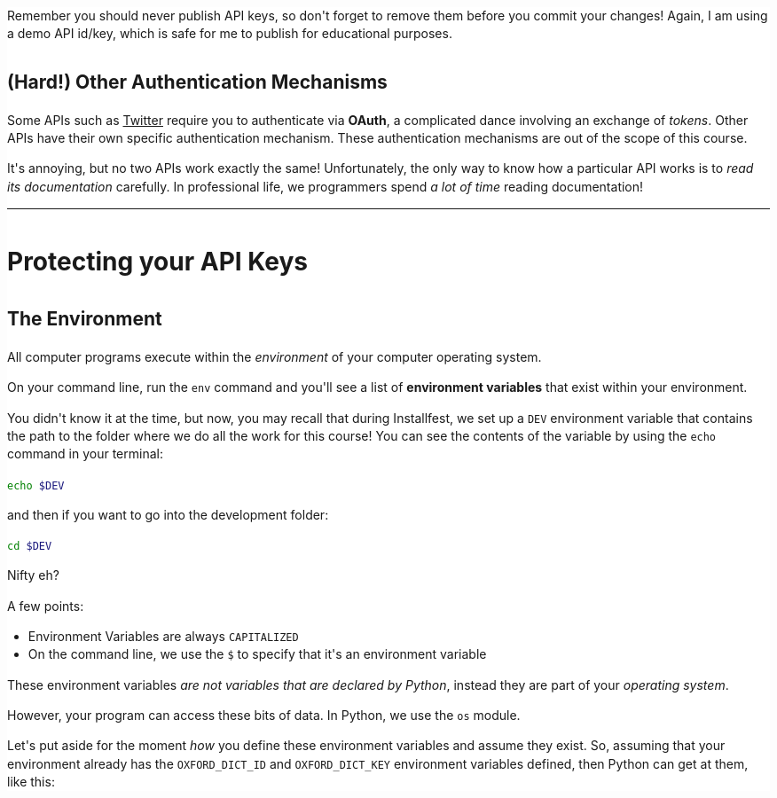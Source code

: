 Remember you should never publish API keys, so don't forget to remove them before you commit your changes! Again, I am using a demo API id/key, which is safe for me to publish for educational purposes.

## (Hard!) Other Authentication Mechanisms

Some APIs such as [Twitter](https://developer.twitter.com/en/docs/basics/authentication/api-reference) require you to authenticate via **OAuth**, a complicated dance involving an exchange of *tokens*. Other APIs have their own specific authentication mechanism. These authentication mechanisms are out of the scope of this course.

It's annoying, but no two APIs work exactly the same! Unfortunately, the only way to know how a particular API works is to *read its documentation* carefully. In professional life, we programmers spend *a lot of time* reading documentation!

---

# Protecting your API Keys

## The Environment

All computer programs execute within the *environment* of your computer operating system.

On your command line, run the `env` command and you'll see a list of **environment variables** that exist within your environment.

You didn't know it at the time, but now, you may recall that during Installfest, we set up a `DEV` environment variable that contains the path to the folder where we do all the work for this course! You can see the contents of the variable by using the `echo` command in your terminal:

```zsh
echo $DEV
```

and then if you want to go into the development folder:

```zsh
cd $DEV
```

Nifty eh?

A few points:

* Environment Variables are always `CAPITALIZED`
* On the command line, we use the `$` to specify that it's an environment variable

These environment variables *are not variables that are declared by Python*, instead they are part of your *operating system*.

However, your program can access these bits of data. In Python, we use the `os` module.

Let's put aside for the moment *how* you define these environment variables and assume they exist. So, assuming that your environment already has the `OXFORD_DICT_ID` and `OXFORD_DICT_KEY` environment variables defined, then Python can get at them, like this:

